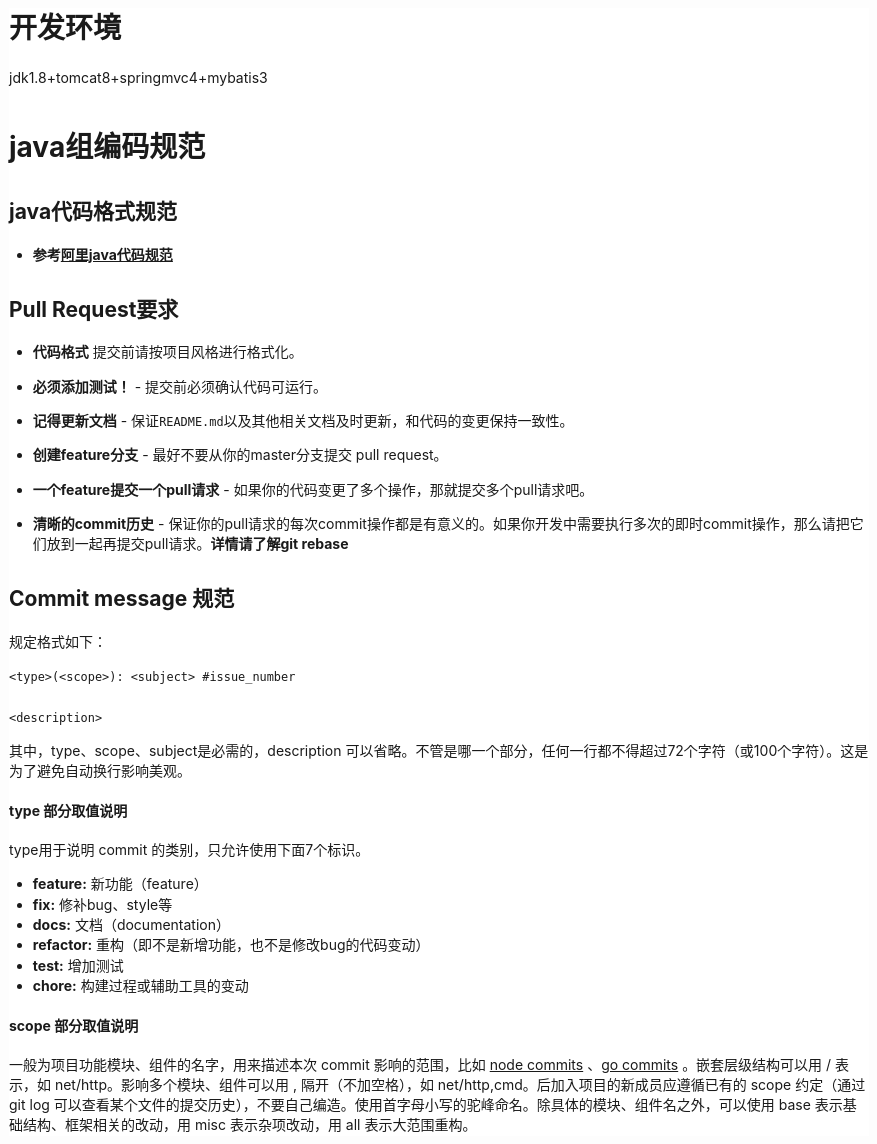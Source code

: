 # 开发环境

jdk1.8+tomcat8+springmvc4+mybatis3 

# java组编码规范
## java代码格式规范
- **参考[阿里java代码规范](https://github.com/xuguanhua/xmtgzs/blob/master/%E9%98%BF%E9%87%8C%E5%B7%B4%E5%B7%B4%2BJava%2B%E5%BC%80%E5%8F%91%E6%89%8B%E5%86%8C.pdf)**
## Pull Request要求

- **代码格式** 提交前请按项目风格进行格式化。

- **必须添加测试！** - 提交前必须确认代码可运行。

- **记得更新文档** - 保证`README.md`以及其他相关文档及时更新，和代码的变更保持一致性。

- **创建feature分支** - 最好不要从你的master分支提交 pull request。

- **一个feature提交一个pull请求** - 如果你的代码变更了多个操作，那就提交多个pull请求吧。

- **清晰的commit历史** - 保证你的pull请求的每次commit操作都是有意义的。如果你开发中需要执行多次的即时commit操作，那么请把它们放到一起再提交pull请求。**详情请了解git rebase**

## Commit message 规范

规定格式如下：

```
<type>(<scope>): <subject> #issue_number

<description>
```

其中，type、scope、subject是必需的，description 可以省略。不管是哪一个部分，任何一行都不得超过72个字符（或100个字符）。这是为了避免自动换行影响美观。

#### type 部分取值说明

type用于说明 commit 的类别，只允许使用下面7个标识。

- **feature:** 新功能（feature）
- **fix:** 修补bug、style等
- **docs:** 文档（documentation）
- **refactor:** 重构（即不是新增功能，也不是修改bug的代码变动）
- **test:** 增加测试
- **chore:** 构建过程或辅助工具的变动

#### scope 部分取值说明

一般为项目功能模块、组件的名字，用来描述本次 commit 影响的范围，比如 [node commits](https://github.com/nodejs/node/commits/master) 、[go commits](https://github.com/golang/go/commits/master) 。嵌套层级结构可以用 / 表示，如 net/http。影响多个模块、组件可以用 , 隔开（不加空格），如 net/http,cmd。后加入项目的新成员应遵循已有的 scope 约定（通过 git log 可以查看某个文件的提交历史），不要自己编造。使用首字母小写的驼峰命名。除具体的模块、组件名之外，可以使用 base 表示基础结构、框架相关的改动，用 misc 表示杂项改动，用 all 表示大范围重构。
